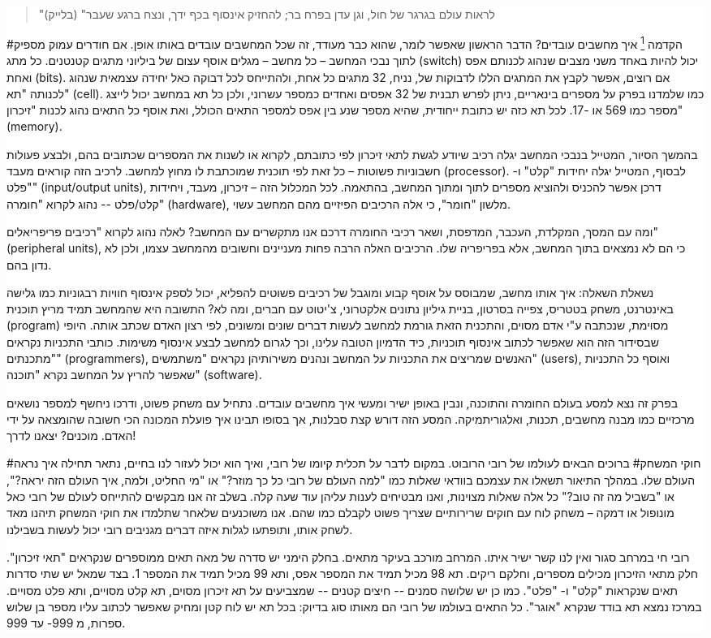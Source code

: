 >"לראות עולם בגרגר של חול, וגן עדן בפרח בר; להחזיק אינסוף בכף ידך, ונצח ברגע שעבר" (בלייק)

#הקדמה <a href="#" data-toggle="tooltip" title="חלק מחומרי הפרק מבוססים על מודל LMC של סטוארט מדניק ופרויקט Visual Computer של שמעון שוקן."><sup>1</sup></a>
איך מחשבים עובדים? הדבר הראשון שאפשר לומר, שהוא כבר מעודד, זה שכל המחשבים עובדים באותו אופן. אם חודרים עמוק מספיק לתוך נבכי המחשב – כל מחשב – מגלים אוסף עצום של ביליוני מתגים קטנטנים. כל מתג (switch) יכול להיות באחד משני מצבים שנהוג לכנותם אפס ואחת (bits). אם רוצים, אפשר לקבץ את המתגים הללו לדבוקות של, נניח, 32 מתגים כל אחת, ולהתייחס לכל דבוקה כאל יחידה עצמאית שנהוג לכנותה "תא" (cell). כמו שלמדנו בפרק על מספרים בינאריים, ניתן לפרש תבנית של 32 אפסים ואחדים כמספר עשרוני, ולכן כל תא במחשב יכול לייצג מספר כמו 569 או -17. לכל תא כזה יש כתובת ייחודית, שהיא מספר שנע בין אפס למספר התאים הכולל, ואת אוסף כל התאים נהוג לכנות "זיכרון" (memory).

בהמשך הסיור, המטייל בנבכי המחשב יגלה רכיב שיודע לגשת לתאי זיכרון לפי כתובתם, לקרוא או לשנות את המספרים שכתובים בהם, ולבצע פעולות חשבוניות פשוטות – כל זאת לפי תוכנית שמוכתבת לו מחוץ למחשב. לרכיב הזה קוראים מעבד (processor). לבסוף, המטייל יגלה יחידות "קלט" ו- "פלט" (input/output units), דרכן אפשר להכניס ולהוציא מספרים לתוך ומתוך המחשב, בהתאמה. לכל המכלול הזה – זיכרון, מעבד, ויחידות קלט/פלט -- נהוג לקרוא "חומרה" (hardware), מלשון "חומר", כי אלה הרכיבים הפיזיים מהם המחשב עשוי.

ומה עם המסך, המקלדת, העכבר, המדפסת, ושאר רכיבי החומרה דרכם אנו מתקשרים עם המחשב?  לאלה נהוג לקרוא "רכיבים פריפריאלים" (peripheral units), כי הם לא נמצאים בתוך המחשב, אלא בפריפריה שלו. הרכיבים האלה הרבה פחות מעניינים וחשובים מהמחשב עצמו, ולכן לא נדון בהם.

נשאלת השאלה: איך אותו מחשב, שמבוסס על אוסף קבוע ומוגבל של רכיבים פשוטים להפליא, יכול לספק אינסוף חוויות רבגוניות כמו גלישה באינטרנט, משחק בטטריס, צפייה בסרטון, בניית גיליון נתונים אלקטרוני, צ'יטוט עם חברים, ומה לא? התשובה היא שהמחשב תמיד מריץ תוכנית (program) מסוימת, שנכתבה ע"י אדם מסוים, והתכנית הזאת גורמת למחשב לעשות דברים שונים ומשונים, לפי רצון האדם שכתב אותה. היופי שבסידור הזה הוא שאפשר לכתוב אינסוף תוכניות, כיד הדמיון הטובה עלינו, וכך לגרום למחשב לבצע אינסוף משימות. כותבי התכניות נקראים "מתכנתים" (programmers), האנשים שמריצים את התכניות על המחשב ונהנים משירותיהן נקראים "משתמשים" (users), ואוסף כל התכניות שאפשר להריץ על המחשב נקרא "תוכנה" (software).

בפרק זה נצא למסע בעולם החומרה והתוכנה, ונבין באופן ישיר ומעשי איך מחשבים עובדים. נתחיל עם משחק פשוט, ודרכו ניחשף למספר נושאים מרכזיים כמו מבנה מחשבים, תכנות, ואלגוריתמיקה. המסע הזה דורש קצת סבלנות, אך בסופו תבינו איך פועלת המכונה הכי חשובה שהומצאה על ידי האדם. מוכנים? יצאנו לדרך!

#חוקי המשחק#
ברוכים הבאים לעולמו של רובי הרובוט. במקום לדבר על תכלית קיומו של רובי, ואיך הוא יכול לעזור לנו בחיים, נתאר תחילה איך נראה העולם שלו. במהלך התיאור תשאלו את עצמכם בוודאי שאלות כמו "למה העולם של רובי כל כך מוזר?" או "מי החליט, ולמה, איך העולם הזה יראה?", או "בשביל מה זה טוב?" כל אלה שאלות מצוינות, ואנו מבטיחים לענות עליהן עוד שעה קלה. בשלב זה אנו מבקשים להתייחס לעולם של רובי כאל מונופול או דמקה – משחק לוח עם חוקים שרירותיים שצריך פשוט לקבלם כמו שהם. אנו משוכנעים שלאחר שתלמדו את חוקי המשחק תיהנו מאד לשחק אותו, ותופתעו לגלות איזה דברים מגניבים רובי יכול לעשות בשבילנו.

רובי חי במרחב סגור ואין לנו קשר ישיר איתו. המרחב מורכב בעיקר מתאים. בחלק הימני יש סדרה של מאה תאים ממוספרים שנקראים "תאי זיכרון". חלק מתאי הזיכרון מכילים מספרים, וחלקם ריקים. תא 98 מכיל תמיד את המספר אפס, ותא 99 מכיל תמיד את המספר 1. בצד שמאל יש שתי סדרות תאים שנקראות "קלט" ו- "פלט". כמו כן יש שלושה סמנים -- חיצים קטנים -- שמצביעים על תא זיכרון מסוים, תא קלט מסויים, ותא פלט מסויים. במרכז נמצא תא בודד שנקרא "אוגר". כל התאים בעולמו של רובי הם מאותו סוג בדיוק: בכל תא יש לוח קטן ומחיק שאפשר לכתוב עליו מספר בן שלוש ספרות, מ 999- עד 999.

<div id="container" align="center">